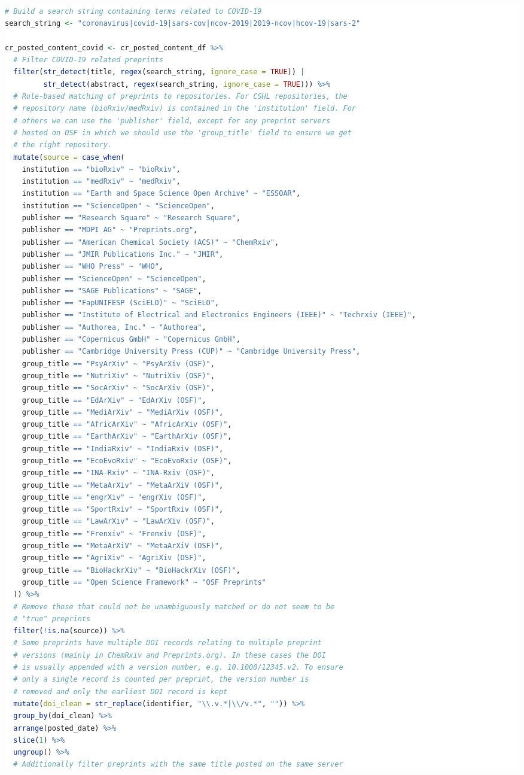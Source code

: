 ``` r
# Build a search string containing terms related to COVID-19
search_string <- "coronavirus|covid-19|sars-cov|ncov-2019|2019-ncov|hcov-19|sars-2"

cr_posted_content_covid <- cr_posted_content_df %>%
  # Filter COVID-19 related preprints
  filter(str_detect(title, regex(search_string, ignore_case = TRUE)) | 
         str_detect(abstract, regex(search_string, ignore_case = TRUE))) %>%
  # Rule-based matching of preprints to repositories. For CSHL repositories, the
  # repository name (bioRxiv/medRxiv) is contained in the 'institution' field. For
  # others we can use the 'publisher' field, except for any preprint servers 
  # hosted on OSF in which we should use the 'group_title' field to ensure we get
  # the right repository.
  mutate(source = case_when(
    institution == "bioRxiv" ~ "bioRxiv",
    institution == "medRxiv" ~ "medRxiv",
    institution == "Earth and Space Science Open Archive" ~ "ESSOAR",
    institution == "ScienceOpen" ~ "ScienceOpen",
    publisher == "Research Square" ~ "Research Square",
    publisher == "MDPI AG" ~ "Preprints.org",
    publisher == "American Chemical Society (ACS)" ~ "ChemRxiv",
    publisher == "JMIR Publications Inc." ~ "JMIR",
    publisher == "WHO Press" ~ "WHO",
    publisher == "ScienceOpen" ~ "ScienceOpen",
    publisher == "SAGE Publications" ~ "SAGE",
    publisher == "FapUNIFESP (SciELO)" ~ "SciELO",
    publisher == "Institute of Electrical and Electronics Engineers (IEEE)" ~ "Techrxiv (IEEE)",
    publisher == "Authorea, Inc." ~ "Authorea",
    publisher == "Copernicus GmbH" ~ "Copernicus GmbH",
    publisher == "Cambridge University Press (CUP)" ~ "Cambridge University Press",
    group_title == "PsyArXiv" ~ "PsyArXiv (OSF)",
    group_title == "NutriXiv" ~ "NutriXiv (OSF)",
    group_title == "SocArXiv" ~ "SocArXiv (OSF)",
    group_title == "EdArXiv" ~ "EdArXiv (OSF)",
    group_title == "MediArXiv" ~ "MediArXiv (OSF)",
    group_title == "AfricArXiv" ~ "AfricArXiv (OSF)",
    group_title == "EarthArXiv" ~ "EarthArXiv (OSF)",
    group_title == "IndiaRxiv" ~ "IndiaRxiv (OSF)",
    group_title == "EcoEvoRxiv" ~ "EcoEvoRxiv (OSF)",
    group_title == "INA-Rxiv" ~ "INA-Rxiv (OSF)",
    group_title == "MetaArXiv" ~ "MetaArXiV (OSF)",
    group_title == "engrXiv" ~ "engrXiv (OSF)",
    group_title == "SportRxiv" ~ "SportRxiv (OSF)",
    group_title == "LawArXiv" ~ "LawArXiv (OSF)",
    group_title == "Frenxiv" ~ "Frenxiv (OSF)",
    group_title == "MetaArXiV" ~ "MetaArXiV (OSF)",
    group_title == "AgriXiv" ~ "AgriXiv (OSF)",
    group_title == "BioHackrXiv" ~ "BioHackrXiv (OSF)",
    group_title == "Open Science Framework" ~ "OSF Preprints"
  )) %>%
  # Remove those that could not be unambiguously matched or do not seem to be
  # "true" preprints
  filter(!is.na(source)) %>%
  # Some preprints have multiple DOI records relating to multiple preprint
  # versions (mainly in ChemRxiv and Preprints.org). In these cases the DOI 
  # is usually appended with a version number, e.g. 10.1000/12345.v2. To ensure
  # only a single record is counted per preprint, the version number is
  # removed and only the earliest DOI record is kept
  mutate(doi_clean = str_replace(identifier, "\\.v.*|\\/v.*", "")) %>%
  group_by(doi_clean) %>%
  arrange(posted_date) %>%
  slice(1) %>%
  ungroup() %>%
  # Additionally filter preprints with the same title posted on the same server
```